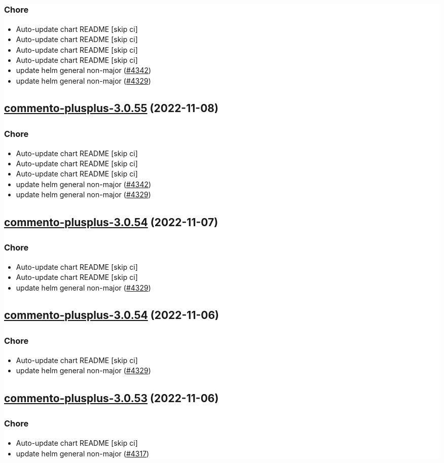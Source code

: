 ### Chore

- Auto-update chart README [skip ci]
- Auto-update chart README [skip ci]
- Auto-update chart README [skip ci]
- Auto-update chart README [skip ci]
- update helm general non-major ([#4342](https://github.com/truecharts/charts/issues/4342))
- update helm general non-major ([#4329](https://github.com/truecharts/charts/issues/4329))

## [commento-plusplus-3.0.55](https://github.com/truecharts/charts/compare/commento-plusplus-3.0.53...commento-plusplus-3.0.55) (2022-11-08)

### Chore

- Auto-update chart README [skip ci]
- Auto-update chart README [skip ci]
- Auto-update chart README [skip ci]
- update helm general non-major ([#4342](https://github.com/truecharts/charts/issues/4342))
- update helm general non-major ([#4329](https://github.com/truecharts/charts/issues/4329))

## [commento-plusplus-3.0.54](https://github.com/truecharts/charts/compare/commento-plusplus-3.0.53...commento-plusplus-3.0.54) (2022-11-07)

### Chore

- Auto-update chart README [skip ci]
- Auto-update chart README [skip ci]
- update helm general non-major ([#4329](https://github.com/truecharts/charts/issues/4329))

## [commento-plusplus-3.0.54](https://github.com/truecharts/charts/compare/commento-plusplus-3.0.53...commento-plusplus-3.0.54) (2022-11-06)

### Chore

- Auto-update chart README [skip ci]
- update helm general non-major ([#4329](https://github.com/truecharts/charts/issues/4329))

## [commento-plusplus-3.0.53](https://github.com/truecharts/charts/compare/commento-plusplus-3.0.52...commento-plusplus-3.0.53) (2022-11-06)

### Chore

- Auto-update chart README [skip ci]
- update helm general non-major ([#4317](https://github.com/truecharts/charts/issues/4317))

